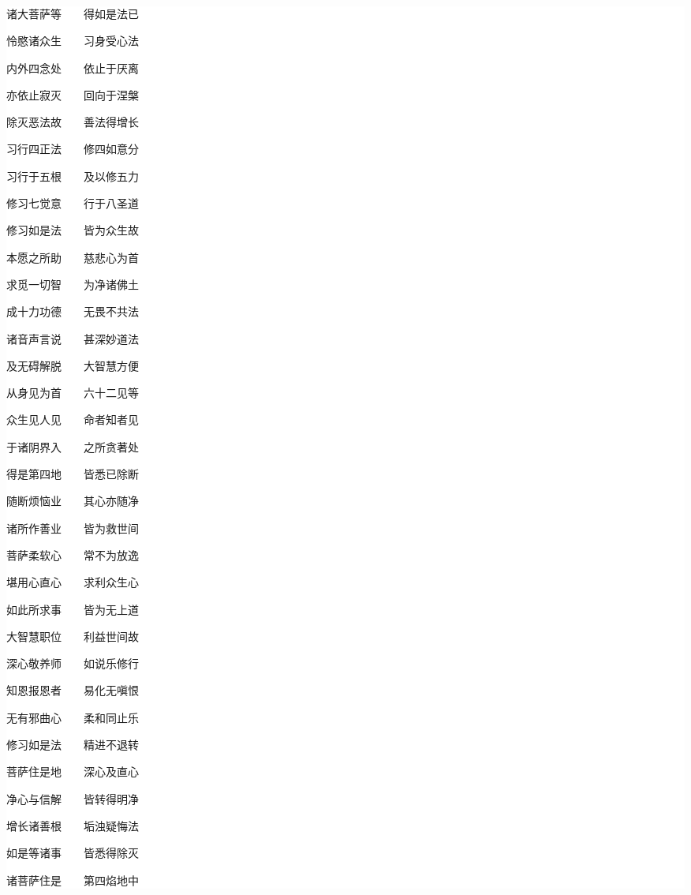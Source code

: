 诸大菩萨等　　得如是法已  

怜愍诸众生　　习身受心法  

内外四念处　　依止于厌离  

亦依止寂灭　　回向于涅槃  

除灭恶法故　　善法得增长  

习行四正法　　修四如意分  

习行于五根　　及以修五力  

修习七觉意　　行于八圣道  

修习如是法　　皆为众生故  

本愿之所助　　慈悲心为首  

求觅一切智　　为净诸佛土  

成十力功德　　无畏不共法  

诸音声言说　　甚深妙道法  

及无碍解脱　　大智慧方便  

从身见为首　　六十二见等  

众生见人见　　命者知者见  

于诸阴界入　　之所贪著处  

得是第四地　　皆悉已除断  

随断烦恼业　　其心亦随净  

诸所作善业　　皆为救世间  

菩萨柔软心　　常不为放逸  

堪用心直心　　求利众生心  

如此所求事　　皆为无上道  

大智慧职位　　利益世间故  

深心敬养师　　如说乐修行  

知恩报恩者　　易化无嗔恨  

无有邪曲心　　柔和同止乐  

修习如是法　　精进不退转  

菩萨住是地　　深心及直心  

净心与信解　　皆转得明净  

增长诸善根　　垢浊疑悔法  

如是等诸事　　皆悉得除灭  

诸菩萨住是　　第四焰地中  
